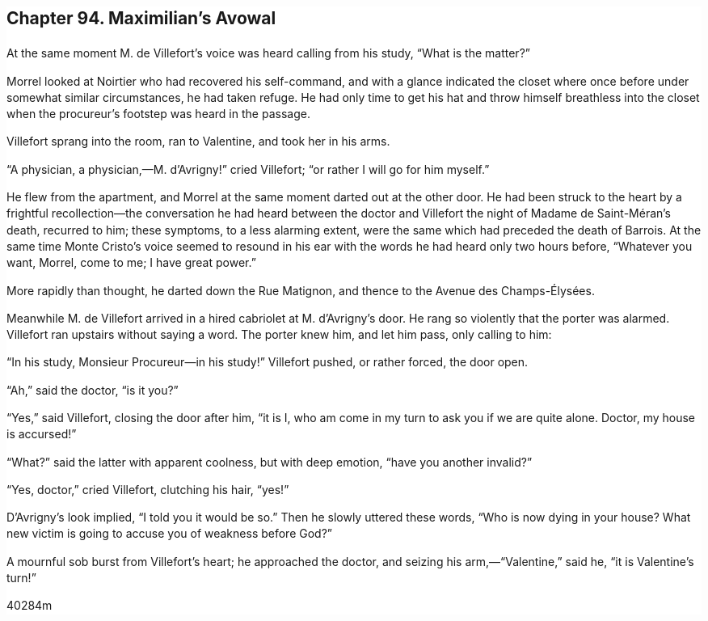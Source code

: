 ## Chapter 94. Maximilian’s Avowal

At the same moment M. de Villefort’s voice was heard calling from his
study, “What is the matter?”

Morrel looked at Noirtier who had recovered his self-command, and with a
glance indicated the closet where once before under somewhat similar
circumstances, he had taken refuge. He had only time to get his hat and
throw himself breathless into the closet when the procureur’s footstep
was heard in the passage.

Villefort sprang into the room, ran to Valentine, and took her in his
arms.

“A physician, a physician,—M. d’Avrigny!” cried Villefort; “or rather I
will go for him myself.”

He flew from the apartment, and Morrel at the same moment darted out at
the other door. He had been struck to the heart by a frightful
recollection—the conversation he had heard between the doctor and
Villefort the night of Madame de Saint-Méran’s death, recurred to him;
these symptoms, to a less alarming extent, were the same which had
preceded the death of Barrois. At the same time Monte Cristo’s voice
seemed to resound in his ear with the words he had heard only two hours
before, “Whatever you want, Morrel, come to me; I have great power.”

More rapidly than thought, he darted down the Rue Matignon, and thence
to the Avenue des Champs-Élysées.

Meanwhile M. de Villefort arrived in a hired cabriolet at M. d’Avrigny’s
door. He rang so violently that the porter was alarmed. Villefort ran
upstairs without saying a word. The porter knew him, and let him pass,
only calling to him:

“In his study, Monsieur Procureur—in his study!” Villefort pushed, or
rather forced, the door open.

“Ah,” said the doctor, “is it you?”

“Yes,” said Villefort, closing the door after him, “it is I, who am come
in my turn to ask you if we are quite alone. Doctor, my house is
accursed!”

“What?” said the latter with apparent coolness, but with deep emotion,
“have you another invalid?”

“Yes, doctor,” cried Villefort, clutching his hair, “yes!”

D’Avrigny’s look implied, “I told you it would be so.” Then he slowly
uttered these words, “Who is now dying in your house? What new victim is
going to accuse you of weakness before God?”

A mournful sob burst from Villefort’s heart; he approached the doctor,
and seizing his arm,—“Valentine,” said he, “it is Valentine’s turn!”

40284m
